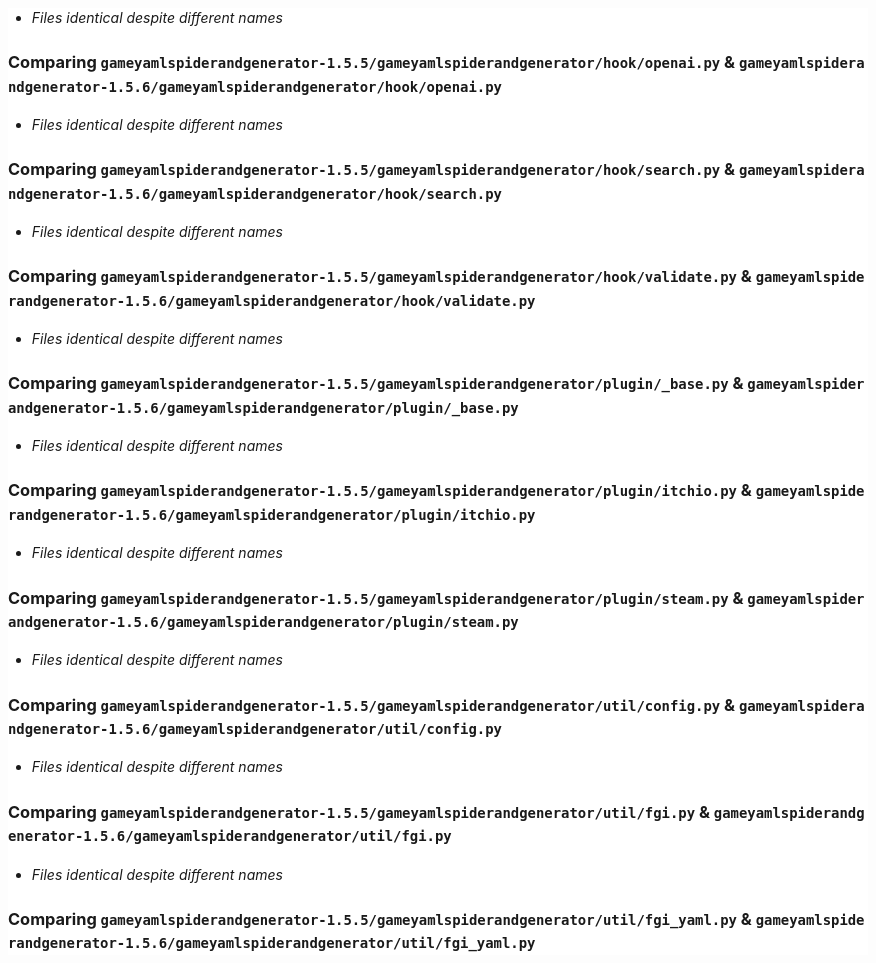  * *Files identical despite different names*

### Comparing `gameyamlspiderandgenerator-1.5.5/gameyamlspiderandgenerator/hook/openai.py` & `gameyamlspiderandgenerator-1.5.6/gameyamlspiderandgenerator/hook/openai.py`

 * *Files identical despite different names*

### Comparing `gameyamlspiderandgenerator-1.5.5/gameyamlspiderandgenerator/hook/search.py` & `gameyamlspiderandgenerator-1.5.6/gameyamlspiderandgenerator/hook/search.py`

 * *Files identical despite different names*

### Comparing `gameyamlspiderandgenerator-1.5.5/gameyamlspiderandgenerator/hook/validate.py` & `gameyamlspiderandgenerator-1.5.6/gameyamlspiderandgenerator/hook/validate.py`

 * *Files identical despite different names*

### Comparing `gameyamlspiderandgenerator-1.5.5/gameyamlspiderandgenerator/plugin/_base.py` & `gameyamlspiderandgenerator-1.5.6/gameyamlspiderandgenerator/plugin/_base.py`

 * *Files identical despite different names*

### Comparing `gameyamlspiderandgenerator-1.5.5/gameyamlspiderandgenerator/plugin/itchio.py` & `gameyamlspiderandgenerator-1.5.6/gameyamlspiderandgenerator/plugin/itchio.py`

 * *Files identical despite different names*

### Comparing `gameyamlspiderandgenerator-1.5.5/gameyamlspiderandgenerator/plugin/steam.py` & `gameyamlspiderandgenerator-1.5.6/gameyamlspiderandgenerator/plugin/steam.py`

 * *Files identical despite different names*

### Comparing `gameyamlspiderandgenerator-1.5.5/gameyamlspiderandgenerator/util/config.py` & `gameyamlspiderandgenerator-1.5.6/gameyamlspiderandgenerator/util/config.py`

 * *Files identical despite different names*

### Comparing `gameyamlspiderandgenerator-1.5.5/gameyamlspiderandgenerator/util/fgi.py` & `gameyamlspiderandgenerator-1.5.6/gameyamlspiderandgenerator/util/fgi.py`

 * *Files identical despite different names*

### Comparing `gameyamlspiderandgenerator-1.5.5/gameyamlspiderandgenerator/util/fgi_yaml.py` & `gameyamlspiderandgenerator-1.5.6/gameyamlspiderandgenerator/util/fgi_yaml.py`
